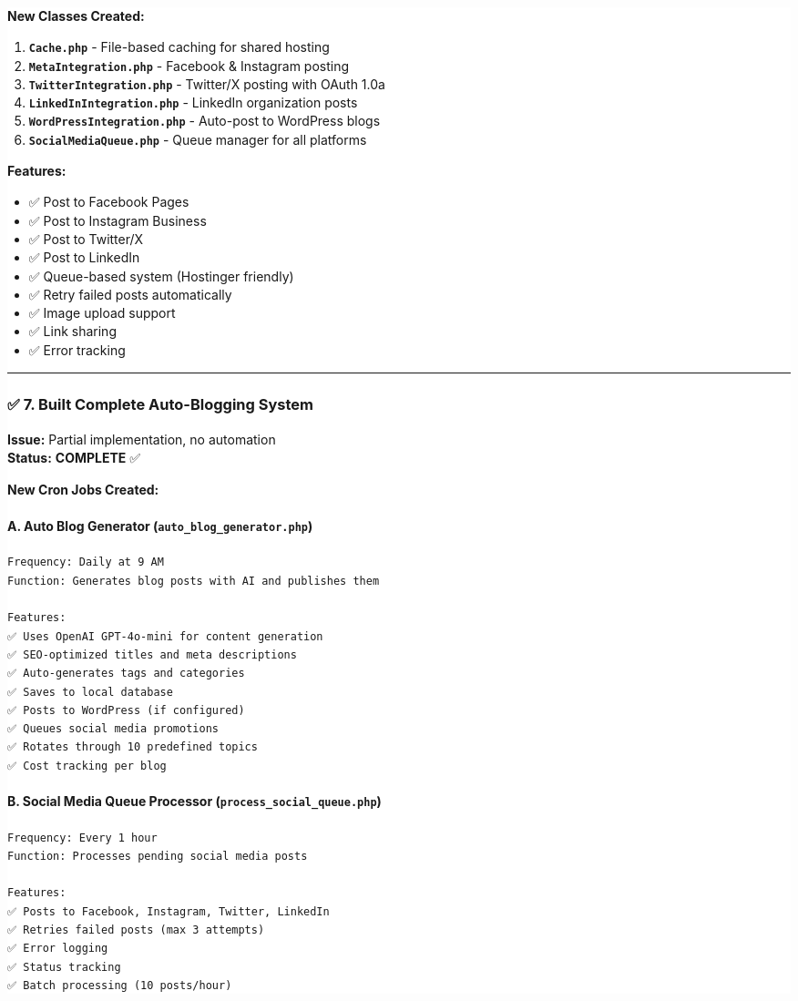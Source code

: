 **New Classes Created:**
1. **`Cache.php`** - File-based caching for shared hosting
2. **`MetaIntegration.php`** - Facebook & Instagram posting
3. **`TwitterIntegration.php`** - Twitter/X posting with OAuth 1.0a
4. **`LinkedInIntegration.php`** - LinkedIn organization posts
5. **`WordPressIntegration.php`** - Auto-post to WordPress blogs
6. **`SocialMediaQueue.php`** - Queue manager for all platforms

**Features:**
- ✅ Post to Facebook Pages
- ✅ Post to Instagram Business
- ✅ Post to Twitter/X
- ✅ Post to LinkedIn
- ✅ Queue-based system (Hostinger friendly)
- ✅ Retry failed posts automatically
- ✅ Image upload support
- ✅ Link sharing
- ✅ Error tracking

---

### ✅ 7. Built Complete Auto-Blogging System
**Issue:** Partial implementation, no automation  
**Status:** **COMPLETE** ✅  

**New Cron Jobs Created:**

#### A. Auto Blog Generator (`auto_blog_generator.php`)
```
Frequency: Daily at 9 AM
Function: Generates blog posts with AI and publishes them

Features:
✅ Uses OpenAI GPT-4o-mini for content generation
✅ SEO-optimized titles and meta descriptions
✅ Auto-generates tags and categories
✅ Saves to local database
✅ Posts to WordPress (if configured)
✅ Queues social media promotions
✅ Rotates through 10 predefined topics
✅ Cost tracking per blog
```

#### B. Social Media Queue Processor (`process_social_queue.php`)
```
Frequency: Every 1 hour
Function: Processes pending social media posts

Features:
✅ Posts to Facebook, Instagram, Twitter, LinkedIn
✅ Retries failed posts (max 3 attempts)
✅ Error logging
✅ Status tracking
✅ Batch processing (10 posts/hour)
```
